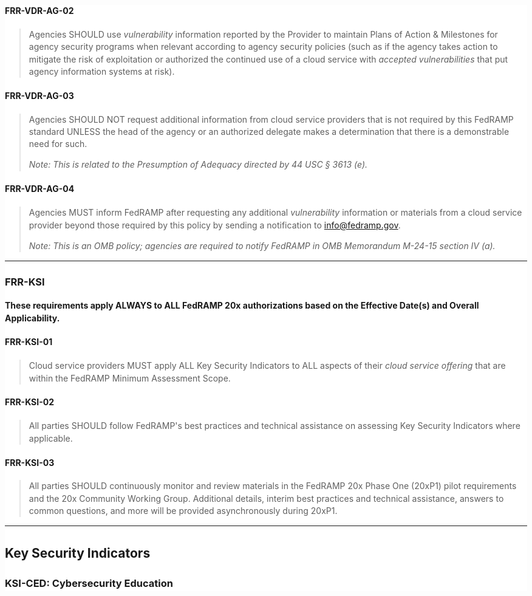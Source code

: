 #### FRR-VDR-AG-02

> Agencies SHOULD use _vulnerability_ information reported by the Provider to maintain Plans of Action &amp; Milestones for agency security programs when relevant according to agency security policies (such as if the agency takes action to mitigate the risk of exploitation or authorized the continued use of a cloud service with _accepted vulnerabilities_ that put agency information systems at risk).

#### FRR-VDR-AG-03

> Agencies SHOULD NOT request additional information from cloud service providers that is not required by this FedRAMP standard UNLESS the head of the agency or an authorized delegate makes a determination that there is a demonstrable need for such.
>
>  _Note: This is related to the Presumption of Adequacy directed by 44 USC § 3613 (e)._

#### FRR-VDR-AG-04

> Agencies MUST inform FedRAMP after requesting any additional _vulnerability_ information or materials from a cloud service provider beyond those required by this policy by sending a notification to [info@fedramp.gov](mailto:info@fedramp.gov).
>
>  _Note: This is an OMB policy; agencies are required to notify FedRAMP in OMB Memorandum M-24-15 section IV (a)._

---   


### FRR-KSI

**These requirements apply ALWAYS to ALL FedRAMP 20x authorizations based on the Effective Date(s) and Overall Applicability.**

#### FRR-KSI-01

> Cloud service providers MUST apply ALL Key Security Indicators to ALL aspects of their _cloud service offering_ that are within the FedRAMP Minimum Assessment Scope.

#### FRR-KSI-02

> All parties SHOULD follow FedRAMP&#x27;s best practices and technical assistance on assessing Key Security Indicators where applicable.

#### FRR-KSI-03

> All parties SHOULD continuously monitor and review materials in the FedRAMP 20x Phase One (20xP1) pilot requirements and the 20x Community Working Group. Additional details, interim best practices and technical assistance, answers to common questions, and more will be provided asynchronously during 20xP1.

---   





## Key Security Indicators
### KSI-CED: Cybersecurity Education
